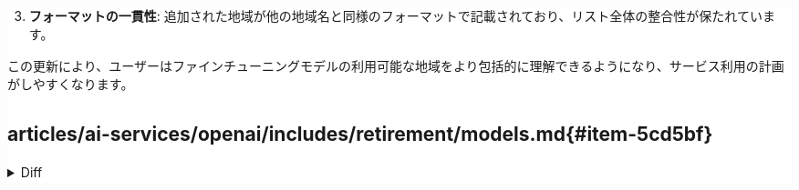 3. **フォーマットの一貫性**: 追加された地域が他の地域名と同様のフォーマットで記載されており、リスト全体の整合性が保たれています。

この更新により、ユーザーはファインチューニングモデルの利用可能な地域をより包括的に理解できるようになり、サービス利用の計画がしやすくなります。

## articles/ai-services/openai/includes/retirement/models.md{#item-5cd5bf}

<details>
<summary>Diff</summary>
````diff
@@ -0,0 +1,112 @@
+---
+title: Model retirement table 
+titleSuffix: Azure OpenAI in Azure AI Foundry Models
+description: Model retirement table for  Azure OpenAI in Azure AI Foundry Models
+manager: nitinme
+ms.date: 06/18/2025
+ms.service: azure-ai-openai
+ms.topic: include
+ms.custom: references_regions, build-2025
+---
+
+
+# [Text generation](#tab/text)
+
+### Text generation
+
+| Model                     | Version         | Retirement date                    | Replacement model                    |
+| --------------------------|-----------------|------------------------------------|--------------------------------------|
+| `gpt-4.5-preview`         | 2025-02-27      | No Auto-upgrades <br>July 14, 2025 | `gpt-4.1` version: `2025-04-14`      |
+| `gpt-3.5-turbo-instruct`  | 0914            | No earlier than July 16, 2025      |                                      |
+| `o1-preview`              | 2024-09-12      | July 28, 2025                      | `o1`                                 |
+| `computer-use-preview`    | 2025-03-11      | No earlier than September 1, 2025  |                                      |
+| `gpt-35-turbo`            | 1106            | No earlier than September 1, 2025  | `gpt-4.1-mini` version: `2025-04-14` |
+| `gpt-35-turbo`            | 0125            | No earlier than September 1, 2025  | `gpt-4.1-mini` version: `2025-04-14` |
+| `gpt-4`                   | turbo-2024-04-09| No earlier than September 1, 2025  | `gpt-4o` version: `2024-11-20`       |
+| `model router`            | 2025-05-19      | No earlier than September 1, 2025  |                                      |
+| `gpt-4o`                  | 2024-05-13      | No earlier than September 15, 2025 | `gpt-4.1` version: `2025-04-14`      |
+| `gpt-4o-mini`             | 2024-07-18      | No earlier than September 15, 2025 | `gpt-4.1-mini` version: `2025-04-14` |
+| `o1-mini`                 | 2024-09-12      | No earlier than September 26, 2025 |                                      |
+| `gpt-4o`                  | 2024-08-06      | No earlier than October 15, 2025   | `gpt-4.1` version: `2025-04-14`      |
+| `o1`                      | 2024-12-17      | No earlier than December 17, 2025  |                                      |
+| `o3-mini`                 | 2025-01-31      | No earlier than February 1, 2026   |                                      |
+| `gpt-4o`                  | 2024-11-20      | No earlier than March 1, 2026      | `gpt-4.1` version: `2025-04-14`      |
+| `gpt-4.1`                 | 2025-04-14      | No earlier than April 11, 2026     |                                      |
````